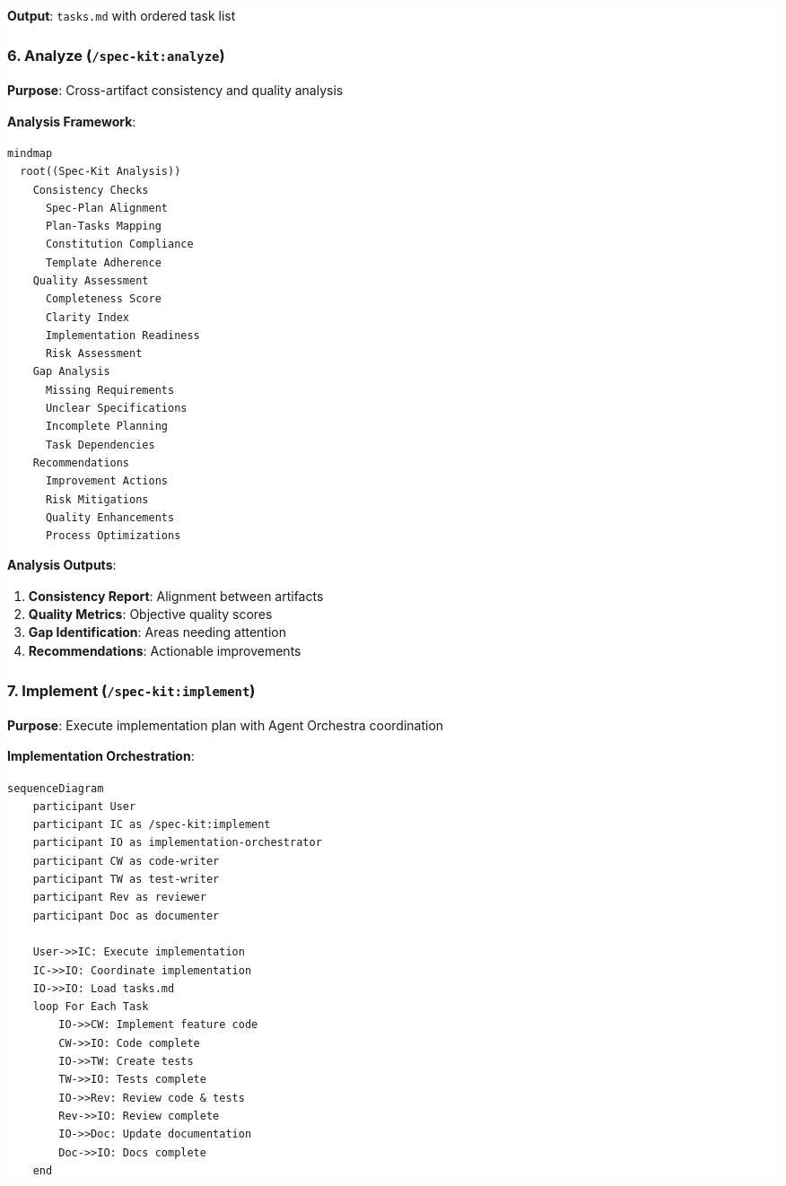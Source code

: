 **Output**: `tasks.md` with ordered task list

### 6. Analyze (`/spec-kit:analyze`)

**Purpose**: Cross-artifact consistency and quality analysis

**Analysis Framework**:
```mermaid
mindmap
  root((Spec-Kit Analysis))
    Consistency Checks
      Spec-Plan Alignment
      Plan-Tasks Mapping
      Constitution Compliance
      Template Adherence
    Quality Assessment
      Completeness Score
      Clarity Index
      Implementation Readiness
      Risk Assessment
    Gap Analysis
      Missing Requirements
      Unclear Specifications
      Incomplete Planning
      Task Dependencies
    Recommendations
      Improvement Actions
      Risk Mitigations
      Quality Enhancements
      Process Optimizations
```

**Analysis Outputs**:
1. **Consistency Report**: Alignment between artifacts
2. **Quality Metrics**: Objective quality scores
3. **Gap Identification**: Areas needing attention
4. **Recommendations**: Actionable improvements

### 7. Implement (`/spec-kit:implement`)

**Purpose**: Execute implementation plan with Agent Orchestra coordination

**Implementation Orchestration**:
```mermaid
sequenceDiagram
    participant User
    participant IC as /spec-kit:implement
    participant IO as implementation-orchestrator
    participant CW as code-writer
    participant TW as test-writer
    participant Rev as reviewer
    participant Doc as documenter

    User->>IC: Execute implementation
    IC->>IO: Coordinate implementation
    IO->>IO: Load tasks.md
    loop For Each Task
        IO->>CW: Implement feature code
        CW->>IO: Code complete
        IO->>TW: Create tests
        TW->>IO: Tests complete
        IO->>Rev: Review code & tests
        Rev->>IO: Review complete
        IO->>Doc: Update documentation
        Doc->>IO: Docs complete
    end
```